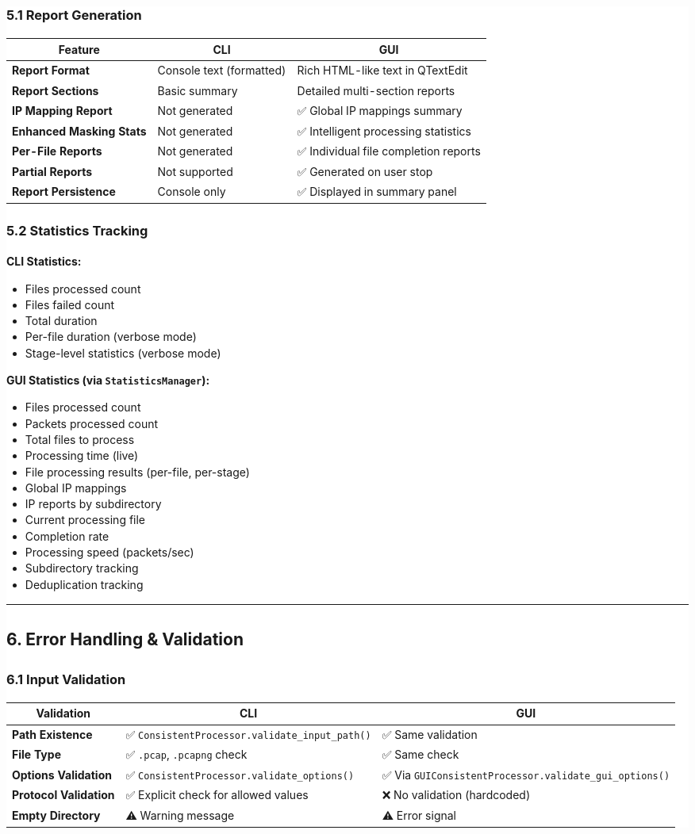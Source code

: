 ### 5.1 Report Generation

| Feature | CLI | GUI |
|---------|-----|-----|
| **Report Format** | Console text (formatted) | Rich HTML-like text in QTextEdit |
| **Report Sections** | Basic summary | Detailed multi-section reports |
| **IP Mapping Report** | Not generated | ✅ Global IP mappings summary |
| **Enhanced Masking Stats** | Not generated | ✅ Intelligent processing statistics |
| **Per-File Reports** | Not generated | ✅ Individual file completion reports |
| **Partial Reports** | Not supported | ✅ Generated on user stop |
| **Report Persistence** | Console only | ✅ Displayed in summary panel |

### 5.2 Statistics Tracking

**CLI Statistics:**
- Files processed count
- Files failed count
- Total duration
- Per-file duration (verbose mode)
- Stage-level statistics (verbose mode)

**GUI Statistics (via `StatisticsManager`):**
- Files processed count
- Packets processed count
- Total files to process
- Processing time (live)
- File processing results (per-file, per-stage)
- Global IP mappings
- IP reports by subdirectory
- Current processing file
- Completion rate
- Processing speed (packets/sec)
- Subdirectory tracking
- Deduplication tracking

---

## 6. Error Handling & Validation

### 6.1 Input Validation

| Validation | CLI | GUI |
|------------|-----|-----|
| **Path Existence** | ✅ `ConsistentProcessor.validate_input_path()` | ✅ Same validation |
| **File Type** | ✅ `.pcap`, `.pcapng` check | ✅ Same check |
| **Options Validation** | ✅ `ConsistentProcessor.validate_options()` | ✅ Via `GUIConsistentProcessor.validate_gui_options()` |
| **Protocol Validation** | ✅ Explicit check for allowed values | ❌ No validation (hardcoded) |
| **Empty Directory** | ⚠️ Warning message | ⚠️ Error signal |
